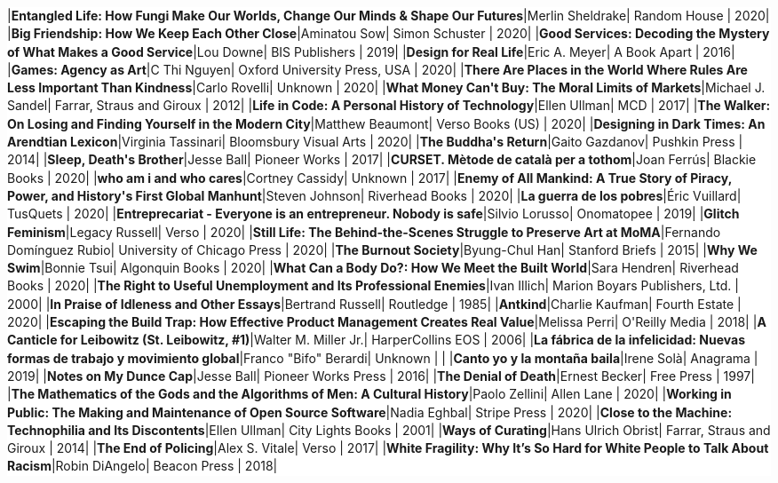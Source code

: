 |**Entangled Life: How Fungi Make Our Worlds, Change Our Minds & Shape Our Futures**|Merlin Sheldrake| Random House | 2020|
|**Big Friendship: How We Keep Each Other Close**|Aminatou Sow| Simon  Schuster | 2020|
|**Good Services: Decoding the Mystery of What Makes a Good Service**|Lou Downe| BIS Publishers | 2019|
|**Design for Real Life**|Eric A. Meyer| A Book Apart | 2016|
|**Games: Agency as Art**|C Thi Nguyen| Oxford University Press, USA | 2020|
|**There Are Places in the World Where Rules Are Less Important Than Kindness**|Carlo Rovelli| Unknown | 2020|
|**What Money Can't Buy: The Moral Limits of Markets**|Michael J. Sandel| Farrar, Straus and Giroux | 2012|
|**Life in Code: A Personal History of Technology**|Ellen Ullman| MCD | 2017|
|**The Walker: On Losing and Finding Yourself in the Modern City**|Matthew Beaumont| Verso Books (US) | 2020|
|**Designing in Dark Times: An Arendtian Lexicon**|Virginia Tassinari| Bloomsbury Visual Arts | 2020|
|**The Buddha's Return**|Gaito Gazdanov| Pushkin Press | 2014|
|**Sleep, Death's Brother**|Jesse Ball| Pioneer Works | 2017|
|**CURSET. Mètode de català per a tothom**|Joan Ferrús| Blackie Books | 2020|
|**who am i and who cares**|Cortney Cassidy| Unknown | 2017|
|**Enemy of All Mankind: A True Story of Piracy, Power, and History's First Global Manhunt**|Steven Johnson| Riverhead Books | 2020|
|**La guerra de los pobres**|Éric Vuillard| TusQuets | 2020|
|**Entreprecariat - Everyone is an entrepreneur. Nobody is safe**|Silvio  Lorusso| Onomatopee | 2019|
|**Glitch Feminism**|Legacy Russell| Verso | 2020|
|**Still Life: The Behind-the-Scenes Struggle to Preserve Art at MoMA**|Fernando Domínguez Rubio| University of Chicago Press | 2020|
|**The Burnout Society**|Byung-Chul Han| Stanford Briefs | 2015|
|**Why We Swim**|Bonnie Tsui| Algonquin Books | 2020|
|**What Can a Body Do?: How We Meet the Built World**|Sara Hendren| Riverhead Books | 2020|
|**The Right to Useful Unemployment and Its Professional Enemies**|Ivan Illich| Marion Boyars Publishers, Ltd. | 2000|
|**In Praise of Idleness and Other Essays**|Bertrand Russell| Routledge | 1985|
|**Antkind**|Charlie Kaufman| Fourth Estate | 2020|
|**Escaping the Build Trap: How Effective Product Management Creates Real Value**|Melissa Perri| O'Reilly Media | 2018|
|**A Canticle for Leibowitz (St. Leibowitz, #1)**|Walter M. Miller Jr.| HarperCollins EOS | 2006|
|**La fábrica de la infelicidad:  Nuevas formas de trabajo y movimiento global**|Franco "Bifo" Berardi| Unknown | |
|**Canto yo y la montaña baila**|Irene Solà| Anagrama | 2019|
|**Notes on My Dunce Cap**|Jesse Ball| Pioneer Works Press | 2016|
|**The Denial of Death**|Ernest Becker| Free Press | 1997|
|**The Mathematics of the Gods and the Algorithms of Men: A Cultural History**|Paolo Zellini| Allen Lane | 2020|
|**Working in Public: The Making and Maintenance of Open Source Software**|Nadia Eghbal| Stripe Press | 2020|
|**Close to the Machine: Technophilia and Its Discontents**|Ellen Ullman| City Lights Books | 2001|
|**Ways of Curating**|Hans Ulrich Obrist| Farrar, Straus and Giroux | 2014|
|**The End of Policing**|Alex S. Vitale| Verso | 2017|
|**White Fragility: Why It’s So Hard for White People to Talk About Racism**|Robin DiAngelo| Beacon Press | 2018|